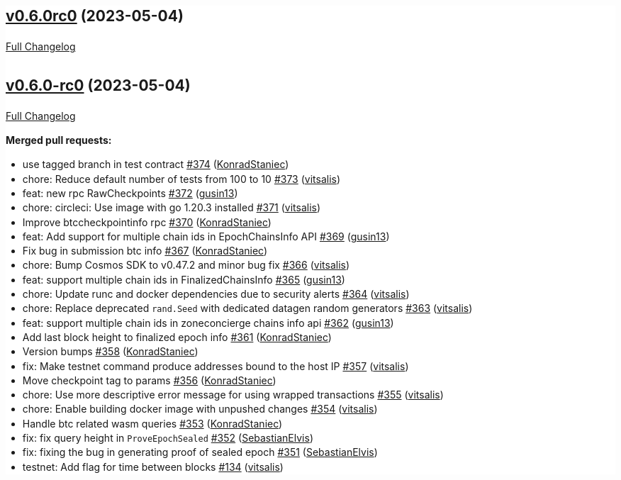 ## [v0.6.0rc0](https://github.com/babylonlabs-io/babylon/tree/v0.6.0rc0) (2023-05-04)

[Full Changelog](https://github.com/babylonlabs-io/babylon/compare/v0.6.0-rc0...v0.6.0rc0)

## [v0.6.0-rc0](https://github.com/babylonlabs-io/babylon/tree/v0.6.0-rc0) (2023-05-04)

[Full Changelog](https://github.com/babylonlabs-io/babylon/compare/devnet...v0.6.0-rc0)

**Merged pull requests:**

- use tagged branch in test contract [\#374](https://github.com/babylonlabs-io/babylon/pull/374) ([KonradStaniec](https://github.com/KonradStaniec))
- chore: Reduce default number of tests from 100 to 10 [\#373](https://github.com/babylonlabs-io/babylon/pull/373) ([vitsalis](https://github.com/vitsalis))
- feat: new rpc RawCheckpoints [\#372](https://github.com/babylonlabs-io/babylon/pull/372) ([gusin13](https://github.com/gusin13))
- chore: circleci: Use image with go 1.20.3 installed [\#371](https://github.com/babylonlabs-io/babylon/pull/371) ([vitsalis](https://github.com/vitsalis))
- Improve btccheckpointinfo rpc [\#370](https://github.com/babylonlabs-io/babylon/pull/370) ([KonradStaniec](https://github.com/KonradStaniec))
- feat: Add support for multiple chain ids in EpochChainsInfo API [\#369](https://github.com/babylonlabs-io/babylon/pull/369) ([gusin13](https://github.com/gusin13))
- Fix bug in submission btc info [\#367](https://github.com/babylonlabs-io/babylon/pull/367) ([KonradStaniec](https://github.com/KonradStaniec))
- chore: Bump Cosmos SDK to v0.47.2 and minor bug fix [\#366](https://github.com/babylonlabs-io/babylon/pull/366) ([vitsalis](https://github.com/vitsalis))
- feat: support multiple chain ids in FinalizedChainsInfo [\#365](https://github.com/babylonlabs-io/babylon/pull/365) ([gusin13](https://github.com/gusin13))
- chore: Update runc and docker dependencies due to security alerts [\#364](https://github.com/babylonlabs-io/babylon/pull/364) ([vitsalis](https://github.com/vitsalis))
- chore: Replace deprecated `rand.Seed` with dedicated datagen random generators [\#363](https://github.com/babylonlabs-io/babylon/pull/363) ([vitsalis](https://github.com/vitsalis))
- feat: support multiple chain ids in zoneconcierge chains info api  [\#362](https://github.com/babylonlabs-io/babylon/pull/362) ([gusin13](https://github.com/gusin13))
- Add last block height to finalized epoch info [\#361](https://github.com/babylonlabs-io/babylon/pull/361) ([KonradStaniec](https://github.com/KonradStaniec))
- Version bumps [\#358](https://github.com/babylonlabs-io/babylon/pull/358) ([KonradStaniec](https://github.com/KonradStaniec))
- fix: Make testnet command produce addresses bound to the host IP [\#357](https://github.com/babylonlabs-io/babylon/pull/357) ([vitsalis](https://github.com/vitsalis))
- Move checkpoint tag to params [\#356](https://github.com/babylonlabs-io/babylon/pull/356) ([KonradStaniec](https://github.com/KonradStaniec))
- chore: Use more descriptive error message for using wrapped transactions [\#355](https://github.com/babylonlabs-io/babylon/pull/355) ([vitsalis](https://github.com/vitsalis))
- chore: Enable building docker image with unpushed changes [\#354](https://github.com/babylonlabs-io/babylon/pull/354) ([vitsalis](https://github.com/vitsalis))
- Handle btc related wasm queries [\#353](https://github.com/babylonlabs-io/babylon/pull/353) ([KonradStaniec](https://github.com/KonradStaniec))
- fix: fix query height in `ProveEpochSealed` [\#352](https://github.com/babylonlabs-io/babylon/pull/352) ([SebastianElvis](https://github.com/SebastianElvis))
- fix: fixing the bug in generating proof of sealed epoch [\#351](https://github.com/babylonlabs-io/babylon/pull/351) ([SebastianElvis](https://github.com/SebastianElvis))
- testnet: Add flag for time between blocks [\#134](https://github.com/babylonlabs-io/babylon/pull/134) ([vitsalis](https://github.com/vitsalis))
